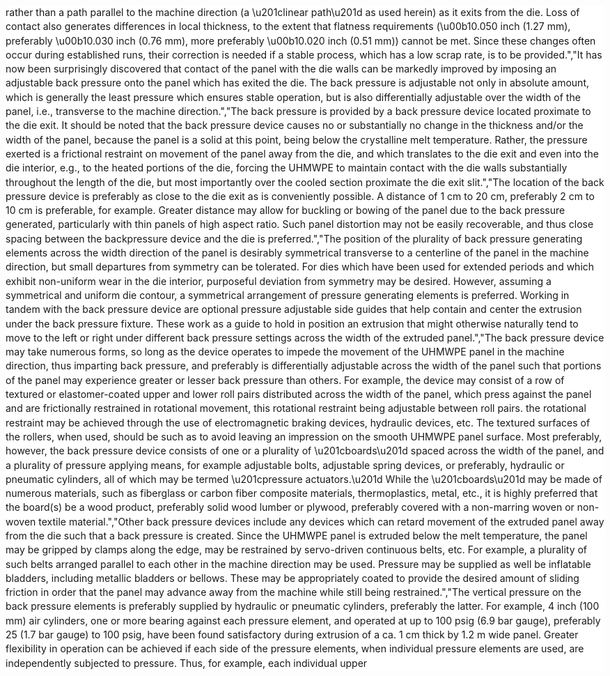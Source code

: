 rather than a path parallel to the machine direction (a \u201clinear path\u201d as used herein) as it exits from the die. Loss of contact also generates differences in local thickness, to the extent that flatness requirements (\u00b10.050 inch (1.27 mm), preferably \u00b10.030 inch (0.76 mm), more preferably \u00b10.020 inch (0.51 mm)) cannot be met. Since these changes often occur during established runs, their correction is needed if a stable process, which has a low scrap rate, is to be provided.","It has now been surprisingly discovered that contact of the panel with the die walls can be markedly improved by imposing an adjustable back pressure onto the panel which has exited the die. The back pressure is adjustable not only in absolute amount, which is generally the least pressure which ensures stable operation, but is also differentially adjustable over the width of the panel, i.e., transverse to the machine direction.","The back pressure is provided by a back pressure device located proximate to the die exit. It should be noted that the back pressure device causes no or substantially no change in the thickness and\/or the width of the panel, because the panel is a solid at this point, being below the crystalline melt temperature. Rather, the pressure exerted is a frictional restraint on movement of the panel away from the die, and which translates to the die exit and even into the die interior, e.g., to the heated portions of the die, forcing the UHMWPE to maintain contact with the die walls substantially throughout the length of the die, but most importantly over the cooled section proximate the die exit slit.","The location of the back pressure device is preferably as close to the die exit as is conveniently possible. A distance of 1 cm to 20 cm, preferably 2 cm to 10 cm is preferable, for example. Greater distance may allow for buckling or bowing of the panel due to the back pressure generated, particularly with thin panels of high aspect ratio. Such panel distortion may not be easily recoverable, and thus close spacing between the backpressure device and the die is preferred.","The position of the plurality of back pressure generating elements across the width direction of the panel is desirably symmetrical transverse to a centerline of the panel in the machine direction, but small departures from symmetry can be tolerated. For dies which have been used for extended periods and which exhibit non-uniform wear in the die interior, purposeful deviation from symmetry may be desired. However, assuming a symmetrical and uniform die contour, a symmetrical arrangement of pressure generating elements is preferred. Working in tandem with the back pressure device are optional pressure adjustable side guides that help contain and center the extrusion under the back pressure fixture. These work as a guide to hold in position an extrusion that might otherwise naturally tend to move to the left or right under different back pressure settings across the width of the extruded panel.","The back pressure device may take numerous forms, so long as the device operates to impede the movement of the UHMWPE panel in the machine direction, thus imparting back pressure, and preferably is differentially adjustable across the width of the panel such that portions of the panel may experience greater or lesser back pressure than others. For example, the device may consist of a row of textured or elastomer-coated upper and lower roll pairs distributed across the width of the panel, which press against the panel and are frictionally restrained in rotational movement, this rotational restraint being adjustable between roll pairs. the rotational restraint may be achieved through the use of electromagnetic braking devices, hydraulic devices, etc. The textured surfaces of the rollers, when used, should be such as to avoid leaving an impression on the smooth UHMWPE panel surface. Most preferably, however, the back pressure device consists of one or a plurality of \u201cboards\u201d spaced across the width of the panel, and a plurality of pressure applying means, for example adjustable bolts, adjustable spring devices, or preferably, hydraulic or pneumatic cylinders, all of which may be termed \u201cpressure actuators.\u201d While the \u201cboards\u201d may be made of numerous materials, such as fiberglass or carbon fiber composite materials, thermoplastics, metal, etc., it is highly preferred that the board(s) be a wood product, preferably solid wood lumber or plywood, preferably covered with a non-marring woven or non-woven textile material.","Other back pressure devices include any devices which can retard movement of the extruded panel away from the die such that a back pressure is created. Since the UHMWPE panel is extruded below the melt temperature, the panel may be gripped by clamps along the edge, may be restrained by servo-driven continuous belts, etc. For example, a plurality of such belts arranged parallel to each other in the machine direction may be used. Pressure may be supplied as well be inflatable bladders, including metallic bladders or bellows. These may be appropriately coated to provide the desired amount of sliding friction in order that the panel may advance away from the machine while still being restrained.","The vertical pressure on the back pressure elements is preferably supplied by hydraulic or pneumatic cylinders, preferably the latter. For example, 4 inch (100 mm) air cylinders, one or more bearing against each pressure element, and operated at up to 100 psig (6.9 bar gauge), preferably 25 (1.7 bar gauge) to 100 psig, have been found satisfactory during extrusion of a ca. 1 cm thick by 1.2 m wide panel. Greater flexibility in operation can be achieved if each side of the pressure elements, when individual pressure elements are used, are independently subjected to pressure. Thus, for example, each individual upper